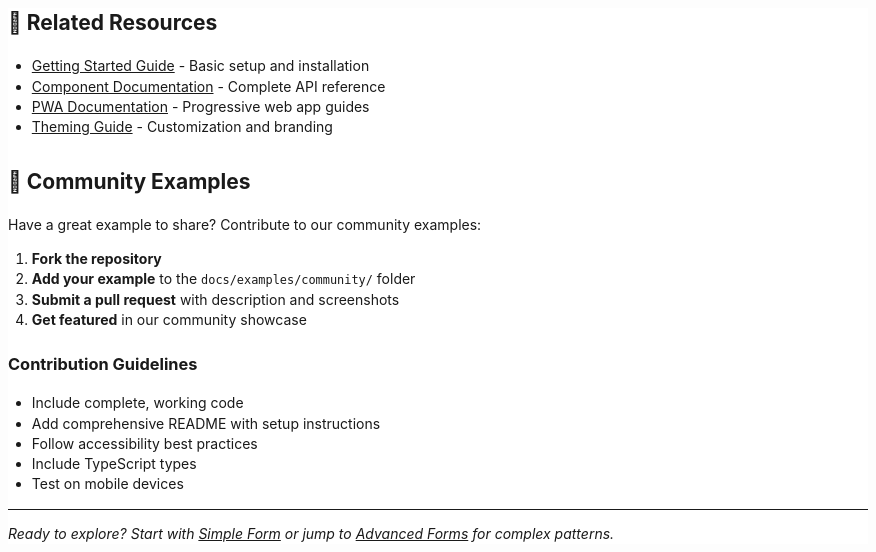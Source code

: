 ## 🔗 Related Resources

- [Getting Started Guide](../getting-started.md) - Basic setup and installation
- [Component Documentation](../components/) - Complete API reference
- [PWA Documentation](../pwa/) - Progressive web app guides
- [Theming Guide](../theming.md) - Customization and branding

## 💬 Community Examples

Have a great example to share? Contribute to our community examples:

1. **Fork the repository**
2. **Add your example** to the `docs/examples/community/` folder
3. **Submit a pull request** with description and screenshots
4. **Get featured** in our community showcase

### Contribution Guidelines

- Include complete, working code
- Add comprehensive README with setup instructions
- Follow accessibility best practices
- Include TypeScript types
- Test on mobile devices

---

*Ready to explore? Start with [Simple Form](./simple-form.md) or jump to [Advanced Forms](./advanced-forms.md) for complex patterns.*